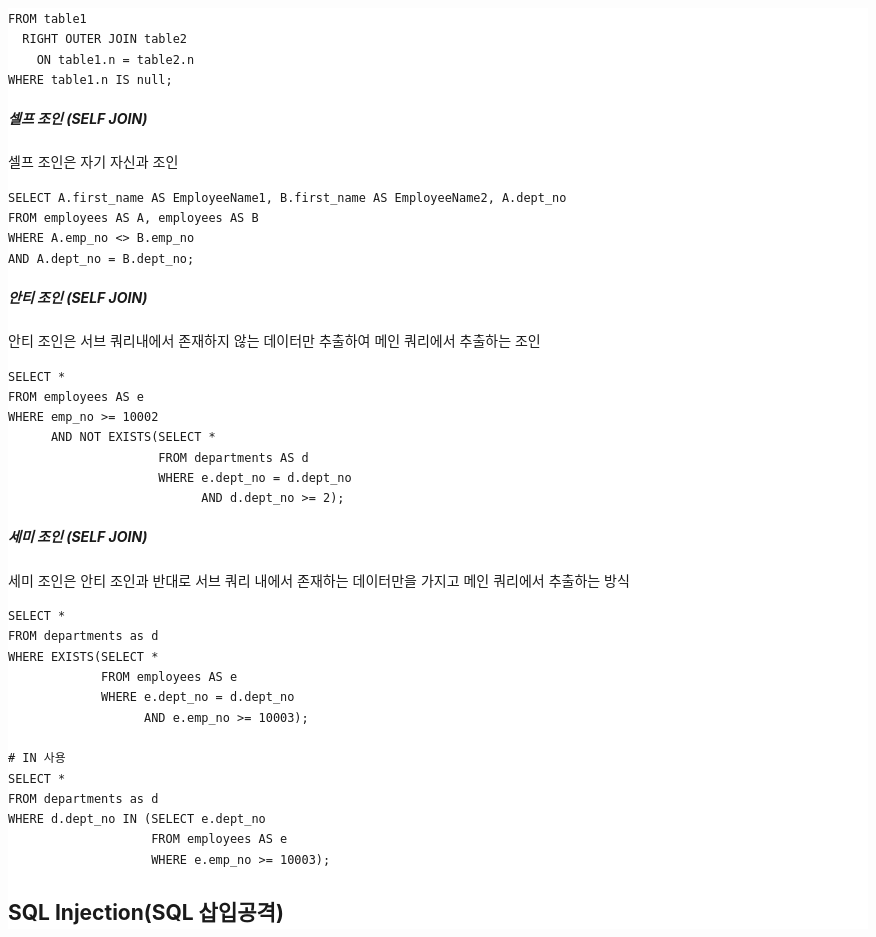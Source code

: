 ```
FROM table1
  RIGHT OUTER JOIN table2
    ON table1.n = table2.n
WHERE table1.n IS null;
```

##### 셀프 조인 **(SELF JOIN)**

셀프 조인은 자기 자신과 조인

```
SELECT A.first_name AS EmployeeName1, B.first_name AS EmployeeName2, A.dept_no
FROM employees AS A, employees AS B
WHERE A.emp_no <> B.emp_no
AND A.dept_no = B.dept_no;
```

##### 안티 조인 **(SELF JOIN)**

안티 조인은 서브 쿼리내에서 존재하지 않는 데이터만 추출하여 메인 쿼리에서 추출하는 조인

```
SELECT *
FROM employees AS e
WHERE emp_no >= 10002
      AND NOT EXISTS(SELECT *
                     FROM departments AS d
                     WHERE e.dept_no = d.dept_no
                           AND d.dept_no >= 2);
```

##### 세미 조인 **(SELF JOIN)**

세미 조인은 안티 조인과 반대로 서브 쿼리 내에서 존재하는 데이터만을 가지고 메인 쿼리에서 추출하는 방식

```
SELECT *
FROM departments as d
WHERE EXISTS(SELECT *
             FROM employees AS e
             WHERE e.dept_no = d.dept_no
                   AND e.emp_no >= 10003);

# IN 사용
SELECT *
FROM departments as d
WHERE d.dept_no IN (SELECT e.dept_no
                    FROM employees AS e
                    WHERE e.emp_no >= 10003);
```





## SQL Injection(SQL 삽입공격)
